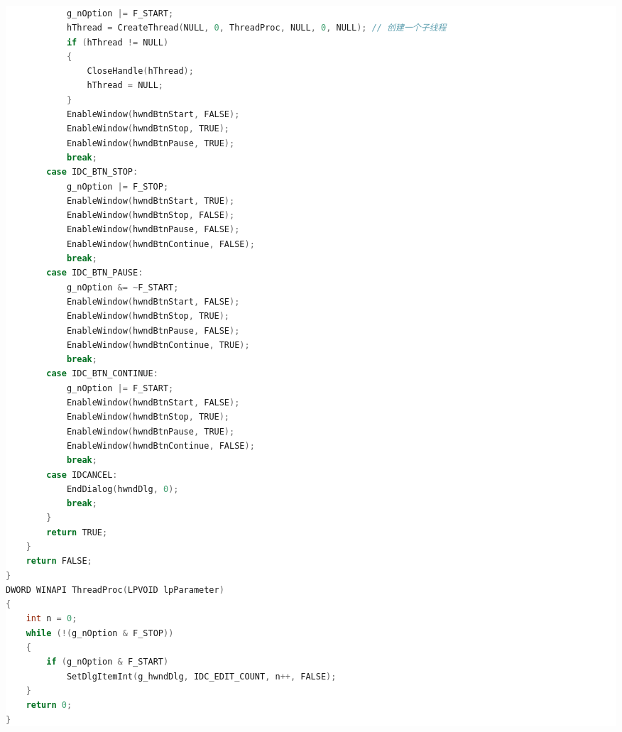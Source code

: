```c
            g_nOption |= F_START;
            hThread = CreateThread(NULL, 0, ThreadProc, NULL, 0, NULL); // 创建一个子线程
            if (hThread != NULL)
            {
                CloseHandle(hThread);
                hThread = NULL;
            }
            EnableWindow(hwndBtnStart, FALSE);
            EnableWindow(hwndBtnStop, TRUE);
            EnableWindow(hwndBtnPause, TRUE);
            break;
        case IDC_BTN_STOP:
            g_nOption |= F_STOP;
            EnableWindow(hwndBtnStart, TRUE);
            EnableWindow(hwndBtnStop, FALSE);
            EnableWindow(hwndBtnPause, FALSE);
            EnableWindow(hwndBtnContinue, FALSE);
            break;
        case IDC_BTN_PAUSE:
            g_nOption &= ~F_START;
            EnableWindow(hwndBtnStart, FALSE);
            EnableWindow(hwndBtnStop, TRUE);
            EnableWindow(hwndBtnPause, FALSE);
            EnableWindow(hwndBtnContinue, TRUE);
            break;
        case IDC_BTN_CONTINUE:
            g_nOption |= F_START;
            EnableWindow(hwndBtnStart, FALSE);
            EnableWindow(hwndBtnStop, TRUE);
            EnableWindow(hwndBtnPause, TRUE);
            EnableWindow(hwndBtnContinue, FALSE);
            break;
        case IDCANCEL:
            EndDialog(hwndDlg, 0);
            break;
        }
        return TRUE;
    }
    return FALSE;
}
DWORD WINAPI ThreadProc(LPVOID lpParameter)
{
    int n = 0;
    while (!(g_nOption & F_STOP))
    {
        if (g_nOption & F_START)
            SetDlgItemInt(g_hwndDlg, IDC_EDIT_COUNT, n++, FALSE);
    }
    return 0;
}
```
